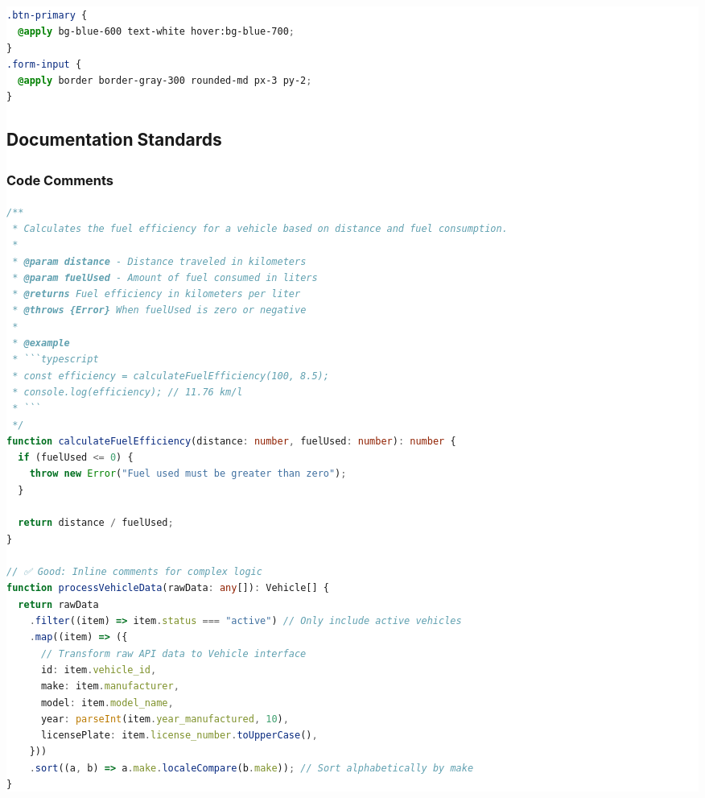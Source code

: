 ```css
.btn-primary {
  @apply bg-blue-600 text-white hover:bg-blue-700;
}
.form-input {
  @apply border border-gray-300 rounded-md px-3 py-2;
}
```

## Documentation Standards

### Code Comments

````typescript
/**
 * Calculates the fuel efficiency for a vehicle based on distance and fuel consumption.
 *
 * @param distance - Distance traveled in kilometers
 * @param fuelUsed - Amount of fuel consumed in liters
 * @returns Fuel efficiency in kilometers per liter
 * @throws {Error} When fuelUsed is zero or negative
 *
 * @example
 * ```typescript
 * const efficiency = calculateFuelEfficiency(100, 8.5);
 * console.log(efficiency); // 11.76 km/l
 * ```
 */
function calculateFuelEfficiency(distance: number, fuelUsed: number): number {
  if (fuelUsed <= 0) {
    throw new Error("Fuel used must be greater than zero");
  }

  return distance / fuelUsed;
}

// ✅ Good: Inline comments for complex logic
function processVehicleData(rawData: any[]): Vehicle[] {
  return rawData
    .filter((item) => item.status === "active") // Only include active vehicles
    .map((item) => ({
      // Transform raw API data to Vehicle interface
      id: item.vehicle_id,
      make: item.manufacturer,
      model: item.model_name,
      year: parseInt(item.year_manufactured, 10),
      licensePlate: item.license_number.toUpperCase(),
    }))
    .sort((a, b) => a.make.localeCompare(b.make)); // Sort alphabetically by make
}
````
